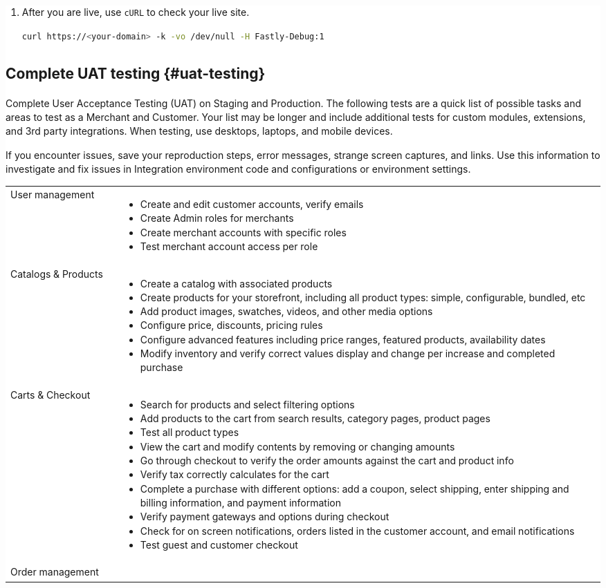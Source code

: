 1. After you are live,  use `cURL` to check your live site.

   ```bash
   curl https://<your-domain> -k -vo /dev/null -H Fastly-Debug:1
   ```

## Complete UAT testing {#uat-testing}

Complete User Acceptance Testing (UAT) on Staging and Production. The following tests are a quick list of possible tasks and areas to test as a Merchant and Customer. Your list may be longer and include additional tests for custom modules, extensions, and 3rd party integrations. When testing, use desktops, laptops, and mobile devices.

If you encounter issues, save your reproduction steps, error messages, strange screen captures, and links. Use this information to investigate and fix issues in Integration environment code and configurations or environment settings.

<table>
<tr>
<td style="width:150px">User management</td>
<td>
<ul>
<li>Create and edit customer accounts, verify emails</li>
<li>Create Admin roles for merchants </li>
<li>Create merchant accounts with specific roles</li>
<li>Test merchant account access per role</li>
</ul>
</td>
</tr>
<tr>
<td>Catalogs & Products</td>
<td>
<ul>
<li>Create a catalog with associated products</li>
<li>Create products for your storefront, including all product types: simple, configurable, bundled, etc</li>
<li>Add product images, swatches, videos, and other media options</li>
<li>Configure price, discounts, pricing rules </li>
<li>Configure advanced features including price ranges, featured products, availability dates</li>
<li>Modify inventory and verify correct values display and change per increase and completed purchase</li>
</ul>
</td>
</tr>
<tr>
<td>Carts & Checkout</td>
<td>
<ul>
<li>Search for products and select filtering options</li>
<li>Add products to the cart from search results, category pages, product pages</li>
<li>Test all product types</li>
<li>View the cart and modify contents by removing or changing amounts </li>
<li>Go through checkout to verify the order amounts against the cart and product info</li>
<li>Verify tax correctly calculates for the cart</li>
<li>Complete a purchase with different options: add a coupon, select shipping, enter shipping and billing information, and payment information</li>
<li>Verify payment gateways and options during checkout</li>
<li>Check for on screen notifications, orders listed in the customer account, and email notifications</li>
<li>Test guest and customer checkout</li>
</ul>
</td>
</tr>
<tr>
<td>Order management</td>
